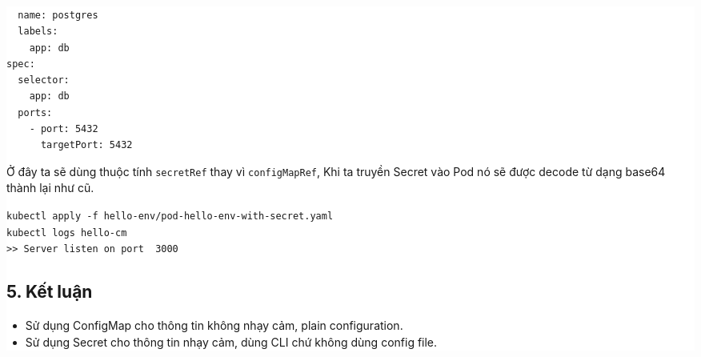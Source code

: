 ```
  name: postgres
  labels:
    app: db
spec:
  selector:
    app: db
  ports:
    - port: 5432
      targetPort: 5432

```

Ở đây ta sẽ dùng thuộc tính `secretRef` thay vì `configMapRef`, Khi ta truyền Secret vào Pod nó sẽ được decode từ dạng base64 thành lại như cũ.

```
kubectl apply -f hello-env/pod-hello-env-with-secret.yaml
kubectl logs hello-cm
>> Server listen on port  3000
```
## 5. Kết luận

- Sử dụng ConfigMap cho thông tin không nhạy cảm, plain configuration.
- Sử dụng Secret cho thông tin nhạy cảm, dùng CLI chứ không dùng config file.
